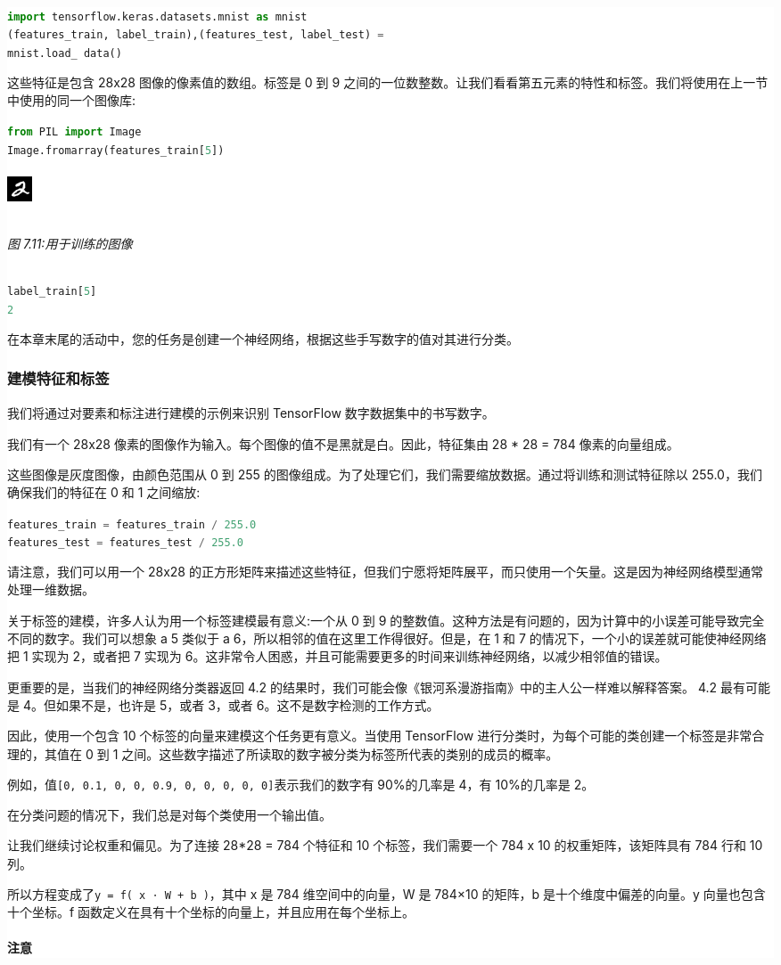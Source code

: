 ```py
import tensorflow.keras.datasets.mnist as mnist
(features_train, label_train),(features_test, label_test) =
mnist.load_ data()
```

这些特征是包含 28x28 图像的像素值的数组。标签是 0 到 9 之间的一位数整数。让我们看看第五元素的特性和标签。我们将使用在上一节中使用的同一个图像库:

```py
from PIL import Image
Image.fromarray(features_train[5])
```

###### ![Fig 7.11 Image for training](img/7.11.png)

###### 图 7.11:用于训练的图像

```py
label_train[5]
2
```

在本章末尾的活动中，您的任务是创建一个神经网络，根据这些手写数字的值对其进行分类。

### 建模特征和标签

我们将通过对要素和标注进行建模的示例来识别 TensorFlow 数字数据集中的书写数字。

我们有一个 28x28 像素的图像作为输入。每个图像的值不是黑就是白。因此，特征集由 28 * 28 = 784 像素的向量组成。

这些图像是灰度图像，由颜色范围从 0 到 255 的图像组成。为了处理它们，我们需要缩放数据。通过将训练和测试特征除以 255.0，我们确保我们的特征在 0 和 1 之间缩放:

```py
features_train = features_train / 255.0
features_test = features_test / 255.0
```

请注意，我们可以用一个 28x28 的正方形矩阵来描述这些特征，但我们宁愿将矩阵展平，而只使用一个矢量。这是因为神经网络模型通常处理一维数据。

关于标签的建模，许多人认为用一个标签建模最有意义:一个从 0 到 9 的整数值。这种方法是有问题的，因为计算中的小误差可能导致完全不同的数字。我们可以想象 a 5 类似于 a 6，所以相邻的值在这里工作得很好。但是，在 1 和 7 的情况下，一个小的误差就可能使神经网络把 1 实现为 2，或者把 7 实现为 6。这非常令人困惑，并且可能需要更多的时间来训练神经网络，以减少相邻值的错误。

更重要的是，当我们的神经网络分类器返回 4.2 的结果时，我们可能会像《银河系漫游指南》中的主人公一样难以解释答案。 4.2 最有可能是 4。但如果不是，也许是 5，或者 3，或者 6。这不是数字检测的工作方式。

因此，使用一个包含 10 个标签的向量来建模这个任务更有意义。当使用 TensorFlow 进行分类时，为每个可能的类创建一个标签是非常合理的，其值在 0 到 1 之间。这些数字描述了所读取的数字被分类为标签所代表的类别的成员的概率。

例如，值`[0, 0.1, 0, 0, 0.9, 0, 0, 0, 0, 0]`表示我们的数字有 90%的几率是 4，有 10%的几率是 2。

在分类问题的情况下，我们总是对每个类使用一个输出值。

让我们继续讨论权重和偏见。为了连接 28*28 = 784 个特征和 10 个标签，我们需要一个 784 x 10 的权重矩阵，该矩阵具有 784 行和 10 列。

所以方程变成了`y = f( x ⋅ W + b )`，其中 x 是 784 维空间中的向量，W 是 784×10 的矩阵，b 是十个维度中偏差的向量。y 向量也包含十个坐标。f 函数定义在具有十个坐标的向量上，并且应用在每个坐标上。

#### 注意
